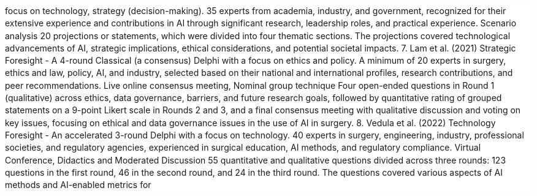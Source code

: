 focus on technology, strategy
(decision-making).
35 experts from academia, industry,
and government, recognized for their
extensive experience and
contributions in AI through
significant research, leadership roles,
and practical experience.
Scenario analysis
20 projections or statements, which
were divided into four thematic
sections. The projections covered
technological advancements of AI,
strategic implications, ethical
considerations, and potential
societal impacts.
7. Lam et al. (2021)
Strategic Foresight - A 4-round
Classical (a consensus) Delphi
with a focus on ethics and
policy.
A minimum of 20 experts in surgery,
ethics and law, policy, AI, and
industry, selected based on their
national and international profiles,
research contributions, and peer
recommendations.
Live online consensus
meeting,
Nominal group
technique
Four open-ended questions in Round
1 (qualitative) across ethics, data
governance, barriers, and future
research goals, followed by
quantitative rating of grouped
statements on a 9-point Likert scale
in Rounds 2 and 3, and a final
consensus meeting with qualitative
discussion and voting on key issues,
focusing on ethical and data
governance issues in the use of AI in
surgery.
8. Vedula et al.
(2022)
Technology Foresight - An
accelerated 3-round Delphi
with a focus on technology.
40 experts in surgery, engineering,
industry, professional societies, and
regulatory agencies, experienced in
surgical education, AI methods, and
regulatory compliance.
Virtual Conference,
Didactics and
Moderated
Discussion
55 quantitative and qualitative
questions divided across three
rounds: 123 questions in the first
round, 46 in the second round, and
24 in the third round. The questions
covered various aspects of AI
methods and AI-enabled metrics for